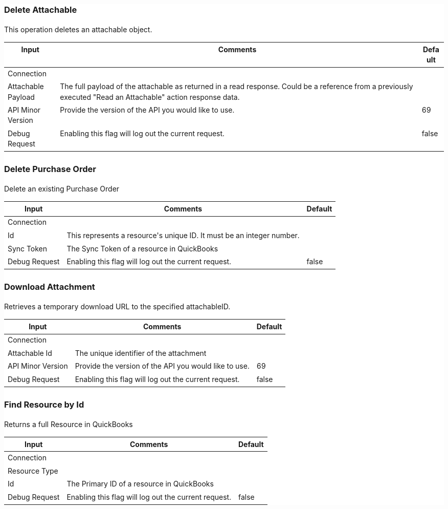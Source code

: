 ### Delete Attachable

This operation deletes an attachable object.

| Input              | Comments                                                                                                                                                      | Default |
| ------------------ | ------------------------------------------------------------------------------------------------------------------------------------------------------------- | ------- |
| Connection         |                                                                                                                                                               |         |
| Attachable Payload | The full payload of the attachable as returned in a read response. Could be a reference from a previously executed "Read an Attachable" action response data. |         |
| API Minor Version  | Provide the version of the API you would like to use.                                                                                                         | 69      |
| Debug Request      | Enabling this flag will log out the current request.                                                                                                          | false   |

### Delete Purchase Order

Delete an existing Purchase Order

| Input         | Comments                                                              | Default |
| ------------- | --------------------------------------------------------------------- | ------- |
| Connection    |                                                                       |         |
| Id            | This represents a resource's unique ID. It must be an integer number. |         |
| Sync Token    | The Sync Token of a resource in QuickBooks                            |         |
| Debug Request | Enabling this flag will log out the current request.                  | false   |

### Download Attachment

Retrieves a temporary download URL to the specified attachableID.

| Input             | Comments                                              | Default |
| ----------------- | ----------------------------------------------------- | ------- |
| Connection        |                                                       |         |
| Attachable Id     | The unique identifier of the attachment               |         |
| API Minor Version | Provide the version of the API you would like to use. | 69      |
| Debug Request     | Enabling this flag will log out the current request.  | false   |

### Find Resource by Id

Returns a full Resource in QuickBooks

| Input         | Comments                                             | Default |
| ------------- | ---------------------------------------------------- | ------- |
| Connection    |                                                      |         |
| Resource Type |                                                      |         |
| Id            | The Primary ID of a resource in QuickBooks           |         |
| Debug Request | Enabling this flag will log out the current request. | false   |
